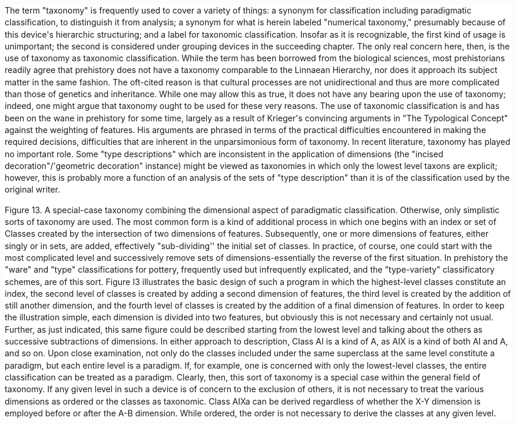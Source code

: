 The term "taxonomy" is frequently used to cover a variety of things: a synonym for classification including paradigmatic classification, to distinguish it from analysis; a synonym for what is herein labeled "numerical taxonomy," presumably because of this device's hierarchic structuring; and a label for taxonomic classification. Insofar as it is recognizable, the first kind of usage is unimportant; the second is considered under grouping devices in the succeeding chapter. The only real concern here, then, is the use of taxonomy as taxonomic classification. While the term has been borrowed from the biological sciences, most prehistorians readily agree that prehistory does not have a taxonomy comparable to the Linnaean Hierarchy, nor does it approach its subject matter in the same fashion. The oft-cited reason is that cultural processes are not unidirectional and thus are more complicated than those of genetics and inheritance. While one may allow this as true, it does not have any bearing upon the use of taxonomy; indeed, one might argue that taxonomy ought to be used for these very reasons. The use of taxonomic classification is and has been on the wane in prehistory for some time, largely as a result of Krieger's convincing arguments in "The Typological Concept" against the weighting of features. His arguments are phrased in terms of the practical difficulties encountered in making the required decisions, difficulties that are inherent in the unparsimonious form of taxonomy. In recent literature, taxonomy has played no important role. Some "type descriptions" which are inconsistent in the application of dimensions (the "incised decoration"/'geometric decoration" instance) might be viewed as taxonomies in which only the lowest level taxons are explicit; however, this is probably more a function of an analysis of the sets of "type description" than it is of the classification used by the original writer. 

Figure 13. A special-case taxonomy combining the dimensional aspect of paradigmatic classification. 
Otherwise, only simplistic sorts of taxonomy are used. The most common form is a kind of additional process in which one begins with an index or set of Classes created by the intersection of two dimensions of features. Subsequently, one or more dimensions of features, either singly or in sets, are added, effectively "sub-dividing'' the initial set of classes. In practice, of course, one could start with the most complicated level and successively remove sets of dimensions-essentially the reverse of the first situation. In prehistory the "ware" and "type" classifications for pottery, frequently used but infrequently explicated, and the "type-variety" classificatory schemes, are of this sort. Figure I3 illustrates the basic design of such a program in which the highest-level classes constitute an index, the second level of classes is created by adding a second dimension of features, the third level is created by the addition of still another dimension, and the fourth level of classes is created by the addition of a final dimension of features. In order to keep the illustration simple, each dimension is divided into two features, but obviously this is not necessary and certainly not usual. Further, as just indicated, this same figure could be described starting from the lowest level and talking about the others as successive subtractions of dimensions. In either approach to description, Class AI is a kind of A, as AIX is a kind of both AI and A, and so on. Upon close examination, not only do the classes included under the same superclass at the same level constitute a paradigm, but each entire level is a paradigm. If, for example, one is concerned with only the lowest-level classes, the entire classification can be treated as a paradigm. Clearly, then, this sort of taxonomy is a special case within the general field of taxonomy. If any given level in such a device is of concern to the exclusion of others, it is not necessary to treat the various dimensions as ordered or the classes as taxonomic. Class AIXa can be derived regardless of whether the X-Y dimension is employed before or after the A-B dimension. While ordered, the order is not necessary to derive the classes at any given level. 